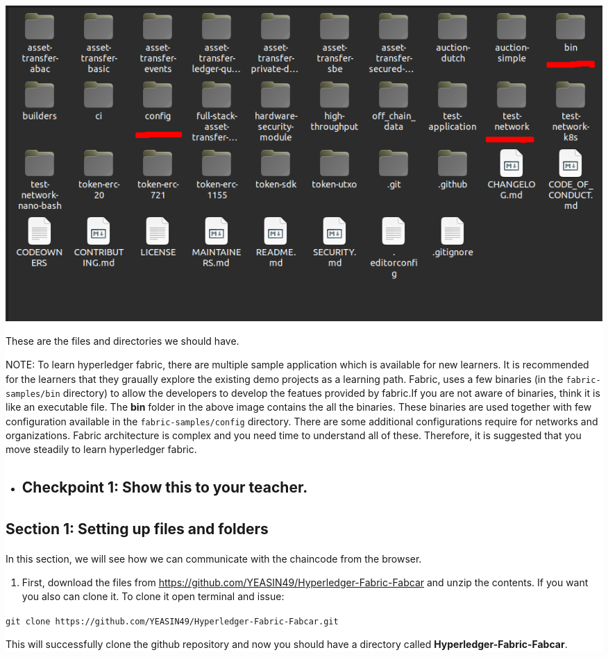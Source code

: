 ![App Screenshot](./_readme-image/6_required_file_list.png)

These are the files and directories we should have.

NOTE: To learn hyperledger fabric, there are multiple sample application which is available for new learners. It is recommended for the learners that they graually explore the existing demo projects as a learning path. Fabric, uses a few binaries (in the `fabric-samples/bin` directory) to allow the developers to develop the featues provided by fabric.If you are not aware of binaries, think it is like an executable file. The **bin** folder in the above image contains the all the binaries. These binaries are used together with few configuration available in the `fabric-samples/config` directory. There are some additional configurations require for networks and organizations. Fabric architecture is complex and you need time to understand all of these. Therefore, it is suggested that you move steadily to learn hyperledger fabric.  

- **Checkpoint 1: Show this to your teacher.**
    -



## Section 1: Setting up files and folders
In this section, we will see how we can communicate with the chaincode from the browser.

1. First, download the files from https://github.com/YEASIN49/Hyperledger-Fabric-Fabcar and unzip the contents. If you want you also can clone it. To clone it open terminal and issue:
```
git clone https://github.com/YEASIN49/Hyperledger-Fabric-Fabcar.git
```
This will successfully clone the github repository and now you should have a directory called **Hyperledger-Fabric-Fabcar**. 
